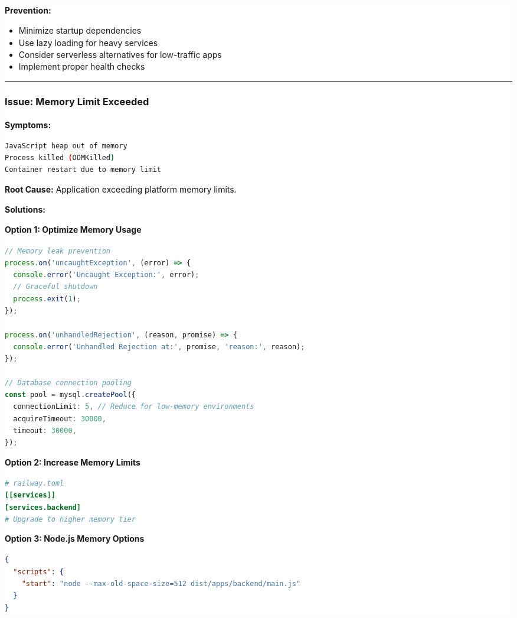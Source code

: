 **Prevention:**
- Minimize startup dependencies
- Use lazy loading for heavy services
- Consider serverless alternatives for low-traffic apps
- Implement proper health checks

---

### Issue: Memory Limit Exceeded

**Symptoms:**
```bash
JavaScript heap out of memory
Process killed (OOMKilled)
Container restart due to memory limit
```

**Root Cause:** Application exceeding platform memory limits.

**Solutions:**

**Option 1: Optimize Memory Usage**
```typescript
// Memory leak prevention
process.on('uncaughtException', (error) => {
  console.error('Uncaught Exception:', error);
  // Graceful shutdown
  process.exit(1);
});

process.on('unhandledRejection', (reason, promise) => {
  console.error('Unhandled Rejection at:', promise, 'reason:', reason);
});

// Database connection pooling
const pool = mysql.createPool({
  connectionLimit: 5, // Reduce for low-memory environments
  acquireTimeout: 30000,
  timeout: 30000,
});
```

**Option 2: Increase Memory Limits**
```toml
# railway.toml
[[services]]
[services.backend]
# Upgrade to higher memory tier
```

**Option 3: Node.js Memory Options**
```json
{
  "scripts": {
    "start": "node --max-old-space-size=512 dist/apps/backend/main.js"
  }
}
```
